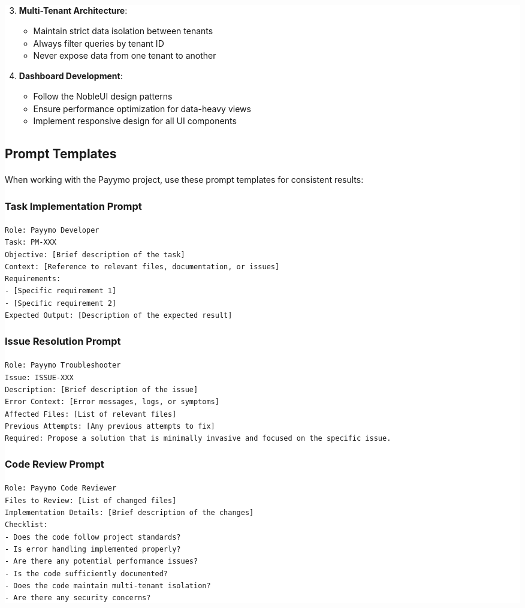 3. **Multi-Tenant Architecture**:
   - Maintain strict data isolation between tenants
   - Always filter queries by tenant ID
   - Never expose data from one tenant to another

4. **Dashboard Development**:
   - Follow the NobleUI design patterns
   - Ensure performance optimization for data-heavy views
   - Implement responsive design for all UI components

## Prompt Templates

When working with the Payymo project, use these prompt templates for consistent results:

### Task Implementation Prompt

```
Role: Payymo Developer
Task: PM-XXX
Objective: [Brief description of the task]
Context: [Reference to relevant files, documentation, or issues]
Requirements:
- [Specific requirement 1]
- [Specific requirement 2]
Expected Output: [Description of the expected result]
```

### Issue Resolution Prompt

```
Role: Payymo Troubleshooter
Issue: ISSUE-XXX
Description: [Brief description of the issue]
Error Context: [Error messages, logs, or symptoms]
Affected Files: [List of relevant files]
Previous Attempts: [Any previous attempts to fix]
Required: Propose a solution that is minimally invasive and focused on the specific issue.
```

### Code Review Prompt

```
Role: Payymo Code Reviewer
Files to Review: [List of changed files]
Implementation Details: [Brief description of the changes]
Checklist:
- Does the code follow project standards?
- Is error handling implemented properly?
- Are there any potential performance issues?
- Is the code sufficiently documented?
- Does the code maintain multi-tenant isolation?
- Are there any security concerns?
```
